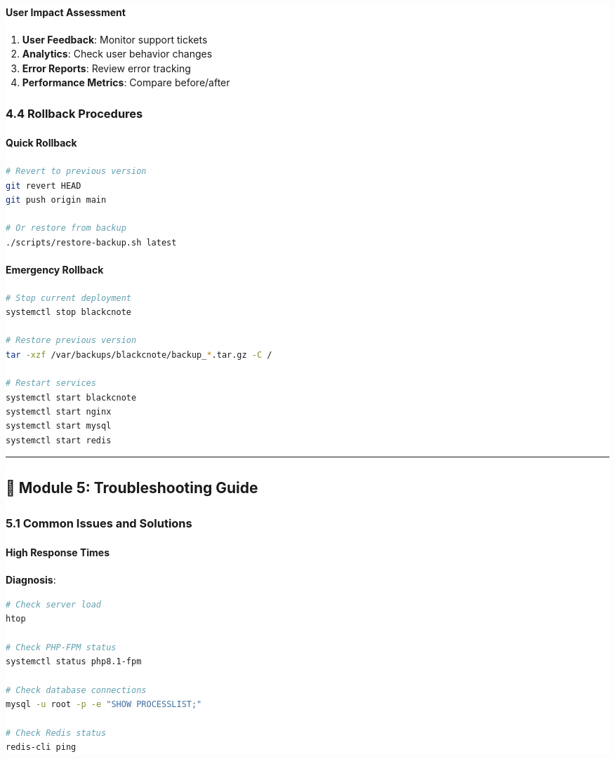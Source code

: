 #### User Impact Assessment
1. **User Feedback**: Monitor support tickets
2. **Analytics**: Check user behavior changes
3. **Error Reports**: Review error tracking
4. **Performance Metrics**: Compare before/after

### 4.4 Rollback Procedures

#### Quick Rollback
```bash
# Revert to previous version
git revert HEAD
git push origin main

# Or restore from backup
./scripts/restore-backup.sh latest
```

#### Emergency Rollback
```bash
# Stop current deployment
systemctl stop blackcnote

# Restore previous version
tar -xzf /var/backups/blackcnote/backup_*.tar.gz -C /

# Restart services
systemctl start blackcnote
systemctl start nginx
systemctl start mysql
systemctl start redis
```

---

## 🔧 Module 5: Troubleshooting Guide

### 5.1 Common Issues and Solutions

#### High Response Times
**Diagnosis**:
```bash
# Check server load
htop

# Check PHP-FPM status
systemctl status php8.1-fpm

# Check database connections
mysql -u root -p -e "SHOW PROCESSLIST;"

# Check Redis status
redis-cli ping
```
